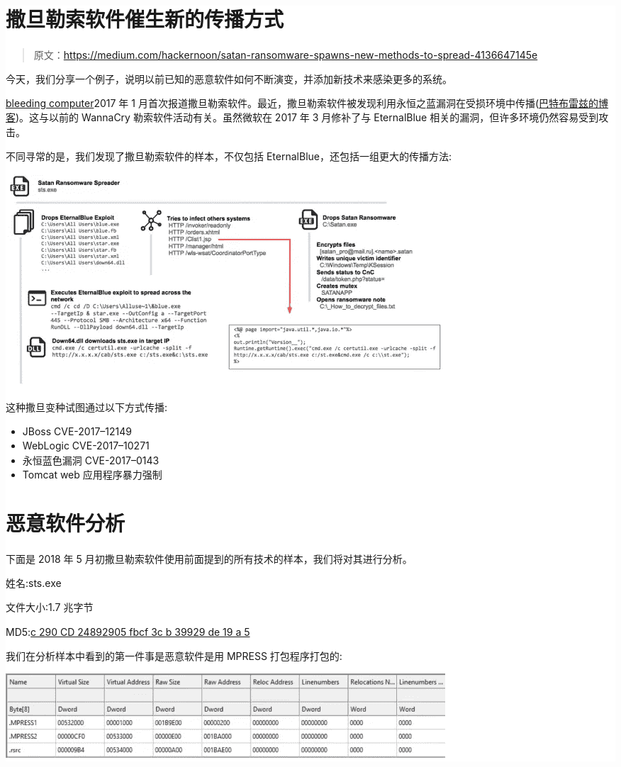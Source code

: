 # 撒旦勒索软件催生新的传播方式

> 原文：<https://medium.com/hackernoon/satan-ransomware-spawns-new-methods-to-spread-4136647145e>

今天，我们分享一个例子，说明以前已知的恶意软件如何不断演变，并添加新技术来感染更多的系统。

[bleeding computer](https://www.bleepingcomputer.com/news/security/new-satan-ransomware-available-through-a-ransomware-as-a-service-/)2017 年 1 月首次报道撒旦勒索软件。最近，撒旦勒索软件被发现利用永恒之蓝漏洞在受损环境中传播([巴特布雷兹的博客](https://bartblaze.blogspot.com.es/2018/04/satan-ransomware-adds-eternalblue.html))。这与以前的 WannaCry 勒索软件活动有关。虽然微软在 2017 年 3 月修补了与 EternalBlue 相关的漏洞，但许多环境仍然容易受到攻击。

不同寻常的是，我们发现了撒旦勒索软件的样本，不仅包括 EternalBlue，还包括一组更大的传播方法:

![](img/bcdaffd9557b545e4ad57344bb4b51bb.png)

这种撒旦变种试图通过以下方式传播:

*   JBoss CVE-2017–12149
*   WebLogic CVE-2017–10271
*   永恒蓝色漏洞 CVE-2017–0143
*   Tomcat web 应用程序暴力强制

# 恶意软件分析

下面是 2018 年 5 月初撒旦勒索软件使用前面提到的所有技术的样本，我们将对其进行分析。

姓名:sts.exe

文件大小:1.7 兆字节

MD5:[c 290 CD 24892905 fbcf 3c b 39929 de 19 a 5](https://www.virustotal.com/#/file/3e3f8570c11dff0b5a0e061eae6bdd66cf9fa01d815658a0589d98873500358d)

我们在分析样本中看到的第一件事是恶意软件是用 MPRESS 打包程序打包的:

![](img/80a29f11bb4389a1bb163bfb3da51887.png)
